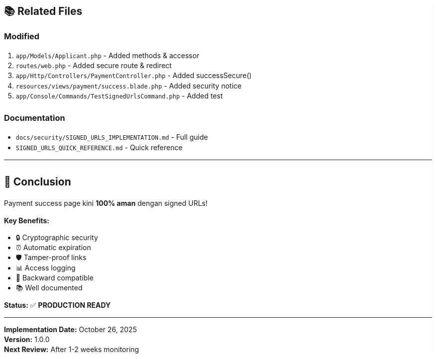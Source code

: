 
## 📚 Related Files

### Modified
1. `app/Models/Applicant.php` - Added methods & accessor
2. `routes/web.php` - Added secure route & redirect
3. `app/Http/Controllers/PaymentController.php` - Added successSecure()
4. `resources/views/payment/success.blade.php` - Added security notice
5. `app/Console/Commands/TestSignedUrlsCommand.php` - Added test

### Documentation
- `docs/security/SIGNED_URLS_IMPLEMENTATION.md` - Full guide
- `SIGNED_URLS_QUICK_REFERENCE.md` - Quick reference

---

## 🎉 Conclusion

Payment success page kini **100% aman** dengan signed URLs!

**Key Benefits:**
- 🔒 Cryptographic security
- ⏰ Automatic expiration
- 🛡️ Tamper-proof links
- 📊 Access logging
- 🔄 Backward compatible
- 📚 Well documented

**Status:** ✅ **PRODUCTION READY**

---

**Implementation Date:** October 26, 2025  
**Version:** 1.0.0  
**Next Review:** After 1-2 weeks monitoring

